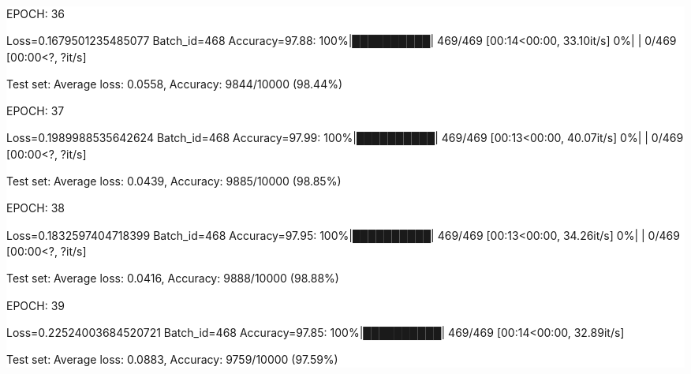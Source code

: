 EPOCH: 36

Loss=0.1679501235485077 Batch_id=468 Accuracy=97.88: 100%|██████████| 469/469 [00:14<00:00, 33.10it/s]
  0%|          | 0/469 [00:00<?, ?it/s]


Test set: Average loss: 0.0558, Accuracy: 9844/10000 (98.44%)

EPOCH: 37

Loss=0.1989988535642624 Batch_id=468 Accuracy=97.99: 100%|██████████| 469/469 [00:13<00:00, 40.07it/s]
  0%|          | 0/469 [00:00<?, ?it/s]


Test set: Average loss: 0.0439, Accuracy: 9885/10000 (98.85%)

EPOCH: 38

Loss=0.1832597404718399 Batch_id=468 Accuracy=97.95: 100%|██████████| 469/469 [00:13<00:00, 34.26it/s]
  0%|          | 0/469 [00:00<?, ?it/s]


Test set: Average loss: 0.0416, Accuracy: 9888/10000 (98.88%)

EPOCH: 39

Loss=0.22524003684520721 Batch_id=468 Accuracy=97.85: 100%|██████████| 469/469 [00:14<00:00, 32.89it/s]


Test set: Average loss: 0.0883, Accuracy: 9759/10000 (97.59%)

